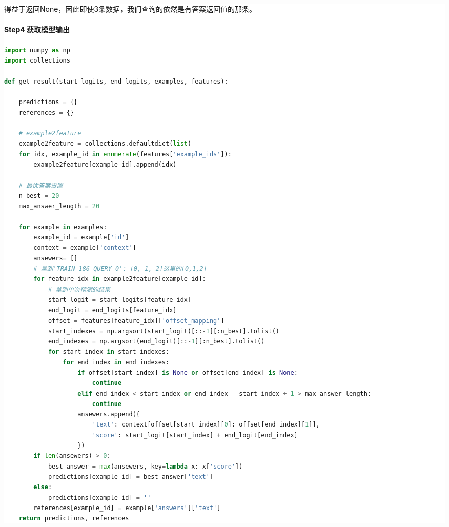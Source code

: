 得益于返回None，因此即使3条数据，我们查询的依然是有答案返回值的那条。

#### Step4 获取模型输出

```python
import numpy as np
import collections

def get_result(start_logits, end_logits, examples, features):
    
    predictions = {}
    references = {}
    
    # example2feature
    example2feature = collections.defaultdict(list)
    for idx, example_id in enumerate(features['example_ids']):
        example2feature[example_id].append(idx)
    
    # 最优答案设置
    n_best = 20
    max_answer_length = 20
    
    for example in examples:
        example_id = example['id']
        context = example['context']
        ansewers= []
        # 拿到'TRAIN_186_QUERY_0': [0, 1, 2]这里的[0,1,2]
        for feature_idx in example2feature[example_id]:
            # 拿到单次预测的结果
            start_logit = start_logits[feature_idx]
            end_logit = end_logits[feature_idx]
            offset = features[feature_idx]['offset_mapping']
            start_indexes = np.argsort(start_logit)[::-1][:n_best].tolist()
            end_indexes = np.argsort(end_logit)[::-1][:n_best].tolist()
            for start_index in start_indexes:
                for end_index in end_indexes:
                    if offset[start_index] is None or offset[end_index] is None:
                        continue
                    elif end_index < start_index or end_index - start_index + 1 > max_answer_length:
                        continue
                    ansewers.append({
                        'text': context[offset[start_index][0]: offset[end_index][1]],
                        'score': start_logit[start_index] + end_logit[end_index]
                    })
        if len(ansewers) > 0:
            best_answer = max(ansewers, key=lambda x: x['score'])
            predictions[example_id] = best_answer['text']
        else:
            predictions[example_id] = ''
        references[example_id] = example['answers']['text']
    return predictions, references
```
